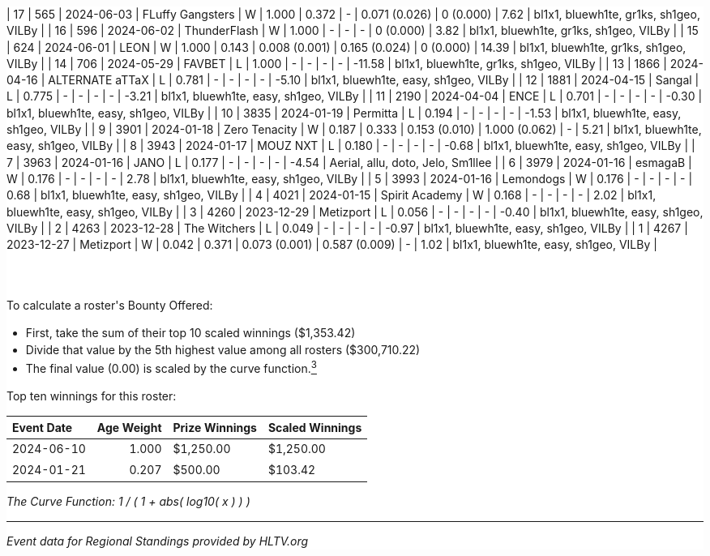 |           17 |      565 | 2024-06-03 | FLuffy Gangsters | W   | 1.000      | 0.372        | -                | 0.071 (0.026)    | 0 (0.000) |     7.62 | bl1x1, bluewh1te, gr1ks, sh1geo, VILBy |
|           16 |      596 | 2024-06-02 | ThunderFlash     | W   | 1.000      | -            | -                | -                | 0 (0.000) |     3.82 | bl1x1, bluewh1te, gr1ks, sh1geo, VILBy |
|           15 |      624 | 2024-06-01 | LEON             | W   | 1.000      | 0.143        | 0.008 (0.001)    | 0.165 (0.024)    | 0 (0.000) |    14.39 | bl1x1, bluewh1te, gr1ks, sh1geo, VILBy |
|           14 |      706 | 2024-05-29 | FAVBET           | L   | 1.000      | -            | -                | -                | -         |   -11.58 | bl1x1, bluewh1te, gr1ks, sh1geo, VILBy |
|           13 |     1866 | 2024-04-16 | ALTERNATE aTTaX  | L   | 0.781      | -            | -                | -                | -         |    -5.10 | bl1x1, bluewh1te, easy, sh1geo, VILBy  |
|           12 |     1881 | 2024-04-15 | Sangal           | L   | 0.775      | -            | -                | -                | -         |    -3.21 | bl1x1, bluewh1te, easy, sh1geo, VILBy  |
|           11 |     2190 | 2024-04-04 | ENCE             | L   | 0.701      | -            | -                | -                | -         |    -0.30 | bl1x1, bluewh1te, easy, sh1geo, VILBy  |
|           10 |     3835 | 2024-01-19 | Permitta         | L   | 0.194      | -            | -                | -                | -         |    -1.53 | bl1x1, bluewh1te, easy, sh1geo, VILBy  |
|            9 |     3901 | 2024-01-18 | Zero Tenacity    | W   | 0.187      | 0.333        | 0.153 (0.010)    | 1.000 (0.062)    | -         |     5.21 | bl1x1, bluewh1te, easy, sh1geo, VILBy  |
|            8 |     3943 | 2024-01-17 | MOUZ NXT         | L   | 0.180      | -            | -                | -                | -         |    -0.68 | bl1x1, bluewh1te, easy, sh1geo, VILBy  |
|            7 |     3963 | 2024-01-16 | JANO             | L   | 0.177      | -            | -                | -                | -         |    -4.54 | Aerial, allu, doto, Jelo, Sm1llee      |
|            6 |     3979 | 2024-01-16 | esmagaB          | W   | 0.176      | -            | -                | -                | -         |     2.78 | bl1x1, bluewh1te, easy, sh1geo, VILBy  |
|            5 |     3993 | 2024-01-16 | Lemondogs        | W   | 0.176      | -            | -                | -                | -         |     0.68 | bl1x1, bluewh1te, easy, sh1geo, VILBy  |
|            4 |     4021 | 2024-01-15 | Spirit Academy   | W   | 0.168      | -            | -                | -                | -         |     2.02 | bl1x1, bluewh1te, easy, sh1geo, VILBy  |
|            3 |     4260 | 2023-12-29 | Metizport        | L   | 0.056      | -            | -                | -                | -         |    -0.40 | bl1x1, bluewh1te, easy, sh1geo, VILBy  |
|            2 |     4263 | 2023-12-28 | The Witchers     | L   | 0.049      | -            | -                | -                | -         |    -0.97 | bl1x1, bluewh1te, easy, sh1geo, VILBy  |
|            1 |     4267 | 2023-12-27 | Metizport        | W   | 0.042      | 0.371        | 0.073 (0.001)    | 0.587 (0.009)    | -         |     1.02 | bl1x1, bluewh1te, easy, sh1geo, VILBy  |

<br />
<span id="table2"></span><br />
To calculate a roster's Bounty Offered:<br />

- First, take the sum of their top 10 scaled winnings ($1,353.42)
- Divide that value by the 5th highest value among all rosters ($300,710.22)
- The final value (0.00) is scaled by the curve function.[<sup>3</sup>](#curveFunction)

Top ten winnings for this roster:<br />

| Event Date | Age Weight | Prize Winnings | Scaled Winnings |
| :- | -: | :- | :- |
| 2024-06-10 |      1.000 | $1,250.00      | $1,250.00       |
| 2024-01-21 |      0.207 | $500.00        | $103.42         |


<span id="curveFunction"></span>_The Curve Function: 1 / ( 1 + abs( log10( x ) ) )_<br />

---
_Event data for Regional Standings provided by HLTV.org_<br />
